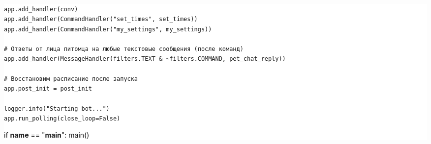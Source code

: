     app.add_handler(conv)
    app.add_handler(CommandHandler("set_times", set_times))
    app.add_handler(CommandHandler("my_settings", my_settings))

    # Ответы от лица питомца на любые текстовые сообщения (после команд)
    app.add_handler(MessageHandler(filters.TEXT & ~filters.COMMAND, pet_chat_reply))

    # Восстановим расписание после запуска
    app.post_init = post_init

    logger.info("Starting bot...")
    app.run_polling(close_loop=False)

if __name__ == "__main__":
    main()
